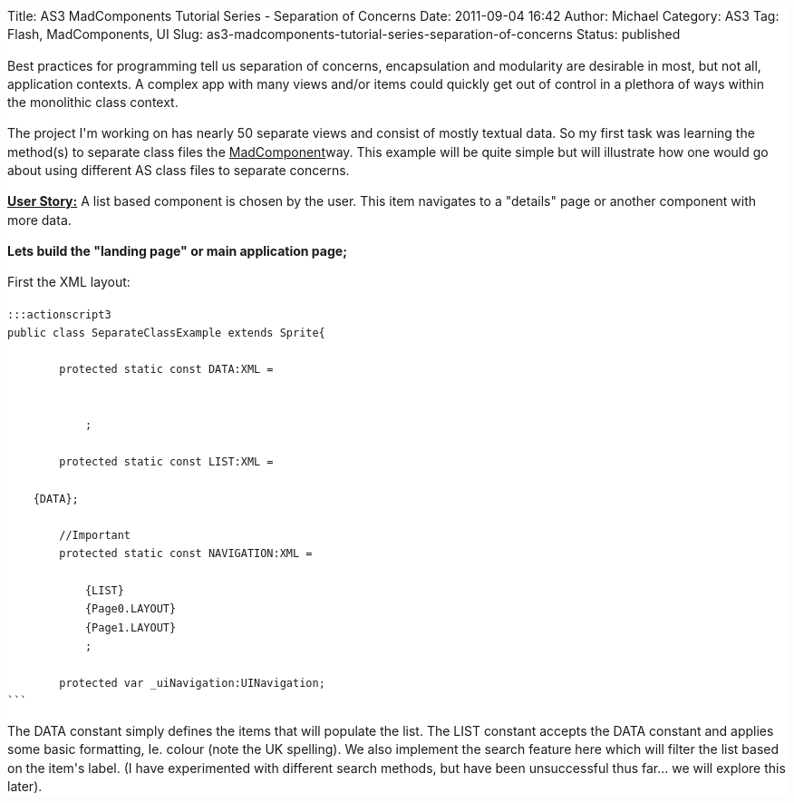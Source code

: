 Title: AS3 MadComponents Tutorial Series - Separation of Concerns
Date: 2011-09-04 16:42
Author: Michael
Category: AS3
Tag: Flash, MadComponents, UI
Slug: as3-madcomponents-tutorial-series-separation-of-concerns
Status: published

Best practices for programming tell us separation of concerns,
encapsulation and modularity are desirable in most, but not all,
application contexts. A complex app with many views and/or items could
quickly get out of control in a plethora of ways within
the monolithic class context.

The project I'm working on has nearly 50 separate views and consist of
mostly textual data. So my first task was learning the method(s) to
separate class files the
[MadComponent](http://code.google.com/p/mad-components/)way. This
example will be quite simple but will illustrate how one would go about
using different AS class files to separate concerns.

<span style="text-decoration: underline;">**User Story:**</span> A list
based component is chosen by the user. This item navigates to a
"details" page or another component with more data.

**Lets build the "landing page" or main application page;**

First the XML layout:

    :::actionscript3
    public class SeparateClassExample extends Sprite{
            
            protected static const DATA:XML = 
                
                
                ;
            
            protected static const LIST:XML = 
                
        {DATA};
            
            //Important
            protected static const NAVIGATION:XML = 
                
                {LIST}
                {Page0.LAYOUT}
                {Page1.LAYOUT}
                ;
            
            protected var _uiNavigation:UINavigation;
    ```

The DATA constant simply defines the items that will populate the list.
The LIST constant accepts the DATA constant and applies some basic
formatting, Ie. colour (note the UK spelling). We also implement the
search feature here which will filter the list based on the item's
label. (I have experimented with different search methods, but have been
unsuccessful thus far... we will explore this later).
